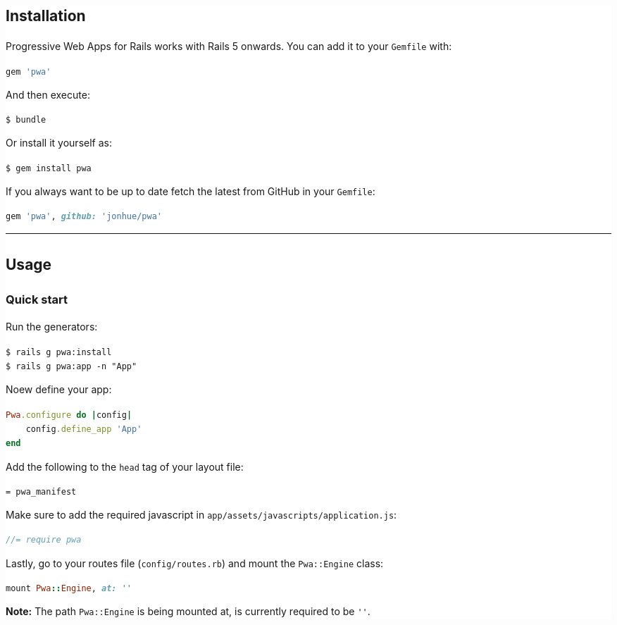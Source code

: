 ## Installation

Progressive Web Apps for Rails works with Rails 5 onwards. You can add it to your `Gemfile` with:

```ruby
gem 'pwa'
```

And then execute:

    $ bundle

Or install it yourself as:

    $ gem install pwa

If you always want to be up to date fetch the latest from GitHub in your `Gemfile`:

```ruby
gem 'pwa', github: 'jonhue/pwa'
```

---

## Usage

### Quick start

Run the generators:

    $ rails g pwa:install
    $ rails g pwa:app -n "App"

Noew define your app:

```ruby
Pwa.configure do |config|
    config.define_app 'App'
end
```

Add the following to the `head` tag of your layout file:

```haml
= pwa_manifest
```

Make sure to add the required javascript in `app/assets/javascripts/application.js`:

```js
//= require pwa
```

Lastly, go to your routes file (`config/routes.rb`) and mount the `Pwa::Engine` class:

```ruby
mount Pwa::Engine, at: ''
```

**Note:** The path `Pwa::Engine` is being mounted at, is currently required to be `''`.
